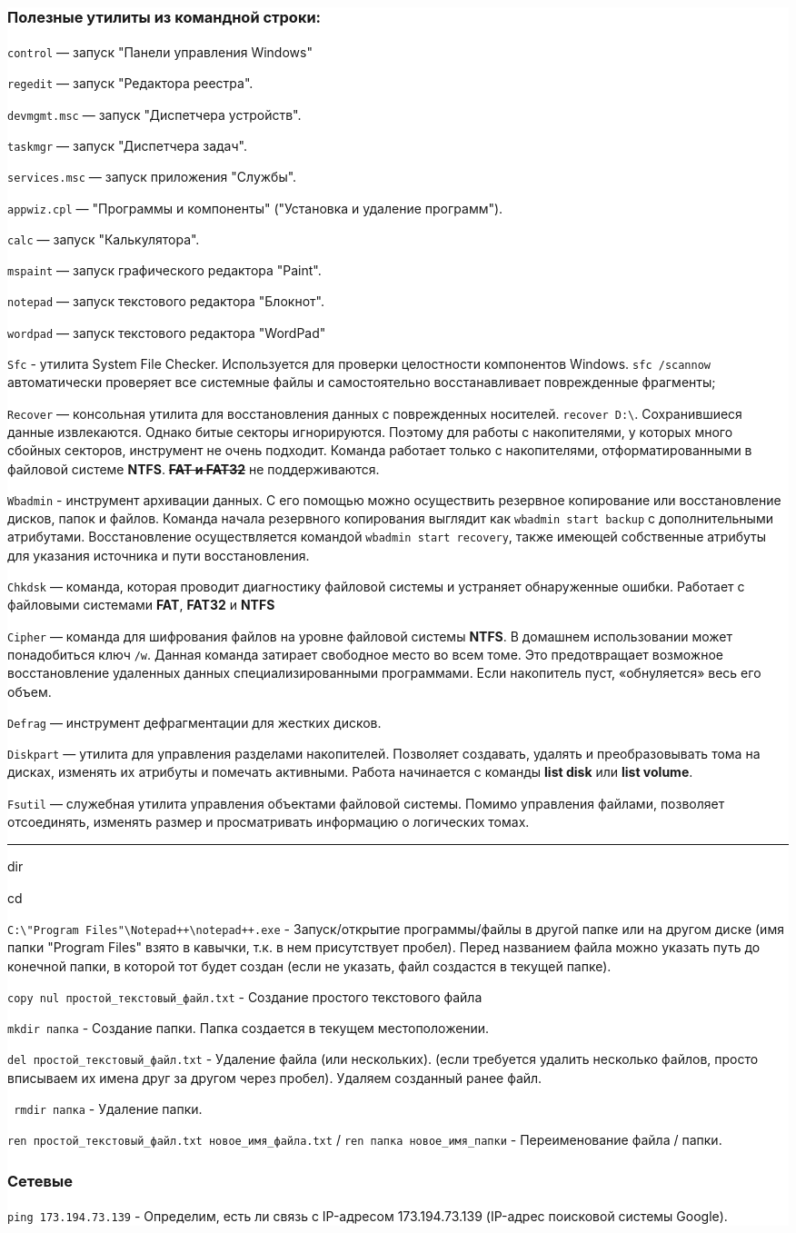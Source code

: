 ### Полезные утилиты из командной строки:

`control` — запуск "Панели управления Windows"

`regedit` — запуск "Редактора реестра".

`devmgmt.msc` — запуск "Диспетчера устройств".

`taskmgr` — запуск "Диспетчера задач".

`services.msc` — запуск приложения "Службы".

`appwiz.cpl` — "Программы и компоненты" ("Установка и удаление программ").

`calc` — запуск "Калькулятора".

`mspaint` — запуск графического редактора "Paint".

`notepad` — запуск текстового редактора "Блокнот".

`wordpad` — запуск текстового редактора "WordPad"

`Sfc` - утилита System File Checker. Используется для проверки целостности компонентов Windows. `sfc /scannow` автоматически проверяет все системные файлы и самостоятельно восстанавливает поврежденные фрагменты;

`Recover` — консольная утилита для восстановления данных с поврежденных носителей. `recover D:\`. Сохранившиеся данные извлекаются. Однако битые секторы игнорируются. Поэтому для работы с накопителями, у которых много сбойных секторов, инструмент не очень подходит. Команда работает только с накопителями, отформатированными в файловой системе **NTFS**. **~~FAT и FAT32~~** не поддерживаются.

`Wbadmin` - инструмент архивации данных. С его помощью можно осуществить резервное копирование или восстановление дисков, папок и файлов. Команда начала резервного копирования выглядит как `wbadmin start backup` с дополнительными атрибутами. Восстановление осуществляется командой `wbadmin start recovery`, также имеющей собственные атрибуты для указания источника и пути восстановления.

`Chkdsk` — команда, которая проводит диагностику файловой системы и устраняет обнаруженные ошибки. Работает с файловыми системами **FAT**, **FAT32** и **NTFS**

`Cipher` — команда для шифрования файлов на уровне файловой системы **NTFS**. В домашнем использовании может понадобиться ключ `/w`. Данная команда затирает свободное место во всем томе. Это предотвращает возможное восстановление удаленных данных специализированными программами. Если накопитель пуст, «обнуляется» весь его объем.

`Defrag` — инструмент дефрагментации для жестких дисков.

`Diskpart` — утилита для управления разделами накопителей. Позволяет создавать, удалять и преобразовывать тома на дисках, изменять их атрибуты и помечать активными. Работа начинается с команды **list disk** или **list volume**.

`Fsutil` — служебная утилита управления объектами файловой системы. Помимо управления файлами, позволяет отсоединять, изменять размер и просматривать информацию о логических томах.

---

dir

cd

```C:\"Program Files"\Notepad++\notepad++.exe``` - Запуск/открытие программы/файлы в другой папке или на другом диске (имя папки "Program Files" взято в кавычки, т.к. в нем присутствует пробел). Перед названием файла можно указать путь до конечной папки, в которой тот будет создан (если не указать, файл создастся в текущей папке).

```copy nul простой_текстовый_файл.txt``` - Создание простого текстового файла

```mkdir папка``` - Создание папки. Папка создается в текущем местоположении.

```del простой_текстовый_файл.txt``` - Удаление файла (или нескольких). (если требуется удалить несколько файлов, просто вписываем их имена друг за другом через пробел). Удаляем созданный ранее файл.

``` rmdir папка``` - Удаление папки.

```ren простой_текстовый_файл.txt новое_имя_файла.txt``` / ```ren папка новое_имя_папки``` - Переименование файла / папки.

### Сетевые
```ping 173.194.73.139``` - Определим, есть ли связь с IP-адресом 173.194.73.139 (IP-адрес поисковой системы Google).

```